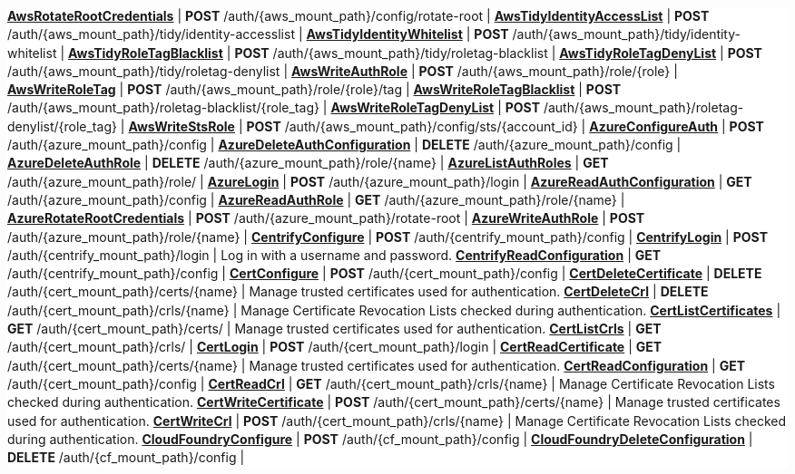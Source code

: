 [**AwsRotateRootCredentials**](AuthApi.md#awsrotaterootcredentials) | **POST** /auth/{aws_mount_path}/config/rotate-root | 
[**AwsTidyIdentityAccessList**](AuthApi.md#awstidyidentityaccesslist) | **POST** /auth/{aws_mount_path}/tidy/identity-accesslist | 
[**AwsTidyIdentityWhitelist**](AuthApi.md#awstidyidentitywhitelist) | **POST** /auth/{aws_mount_path}/tidy/identity-whitelist | 
[**AwsTidyRoleTagBlacklist**](AuthApi.md#awstidyroletagblacklist) | **POST** /auth/{aws_mount_path}/tidy/roletag-blacklist | 
[**AwsTidyRoleTagDenyList**](AuthApi.md#awstidyroletagdenylist) | **POST** /auth/{aws_mount_path}/tidy/roletag-denylist | 
[**AwsWriteAuthRole**](AuthApi.md#awswriteauthrole) | **POST** /auth/{aws_mount_path}/role/{role} | 
[**AwsWriteRoleTag**](AuthApi.md#awswriteroletag) | **POST** /auth/{aws_mount_path}/role/{role}/tag | 
[**AwsWriteRoleTagBlacklist**](AuthApi.md#awswriteroletagblacklist) | **POST** /auth/{aws_mount_path}/roletag-blacklist/{role_tag} | 
[**AwsWriteRoleTagDenyList**](AuthApi.md#awswriteroletagdenylist) | **POST** /auth/{aws_mount_path}/roletag-denylist/{role_tag} | 
[**AwsWriteStsRole**](AuthApi.md#awswritestsrole) | **POST** /auth/{aws_mount_path}/config/sts/{account_id} | 
[**AzureConfigureAuth**](AuthApi.md#azureconfigureauth) | **POST** /auth/{azure_mount_path}/config | 
[**AzureDeleteAuthConfiguration**](AuthApi.md#azuredeleteauthconfiguration) | **DELETE** /auth/{azure_mount_path}/config | 
[**AzureDeleteAuthRole**](AuthApi.md#azuredeleteauthrole) | **DELETE** /auth/{azure_mount_path}/role/{name} | 
[**AzureListAuthRoles**](AuthApi.md#azurelistauthroles) | **GET** /auth/{azure_mount_path}/role/ | 
[**AzureLogin**](AuthApi.md#azurelogin) | **POST** /auth/{azure_mount_path}/login | 
[**AzureReadAuthConfiguration**](AuthApi.md#azurereadauthconfiguration) | **GET** /auth/{azure_mount_path}/config | 
[**AzureReadAuthRole**](AuthApi.md#azurereadauthrole) | **GET** /auth/{azure_mount_path}/role/{name} | 
[**AzureRotateRootCredentials**](AuthApi.md#azurerotaterootcredentials) | **POST** /auth/{azure_mount_path}/rotate-root | 
[**AzureWriteAuthRole**](AuthApi.md#azurewriteauthrole) | **POST** /auth/{azure_mount_path}/role/{name} | 
[**CentrifyConfigure**](AuthApi.md#centrifyconfigure) | **POST** /auth/{centrify_mount_path}/config | 
[**CentrifyLogin**](AuthApi.md#centrifylogin) | **POST** /auth/{centrify_mount_path}/login | Log in with a username and password.
[**CentrifyReadConfiguration**](AuthApi.md#centrifyreadconfiguration) | **GET** /auth/{centrify_mount_path}/config | 
[**CertConfigure**](AuthApi.md#certconfigure) | **POST** /auth/{cert_mount_path}/config | 
[**CertDeleteCertificate**](AuthApi.md#certdeletecertificate) | **DELETE** /auth/{cert_mount_path}/certs/{name} | Manage trusted certificates used for authentication.
[**CertDeleteCrl**](AuthApi.md#certdeletecrl) | **DELETE** /auth/{cert_mount_path}/crls/{name} | Manage Certificate Revocation Lists checked during authentication.
[**CertListCertificates**](AuthApi.md#certlistcertificates) | **GET** /auth/{cert_mount_path}/certs/ | Manage trusted certificates used for authentication.
[**CertListCrls**](AuthApi.md#certlistcrls) | **GET** /auth/{cert_mount_path}/crls/ | 
[**CertLogin**](AuthApi.md#certlogin) | **POST** /auth/{cert_mount_path}/login | 
[**CertReadCertificate**](AuthApi.md#certreadcertificate) | **GET** /auth/{cert_mount_path}/certs/{name} | Manage trusted certificates used for authentication.
[**CertReadConfiguration**](AuthApi.md#certreadconfiguration) | **GET** /auth/{cert_mount_path}/config | 
[**CertReadCrl**](AuthApi.md#certreadcrl) | **GET** /auth/{cert_mount_path}/crls/{name} | Manage Certificate Revocation Lists checked during authentication.
[**CertWriteCertificate**](AuthApi.md#certwritecertificate) | **POST** /auth/{cert_mount_path}/certs/{name} | Manage trusted certificates used for authentication.
[**CertWriteCrl**](AuthApi.md#certwritecrl) | **POST** /auth/{cert_mount_path}/crls/{name} | Manage Certificate Revocation Lists checked during authentication.
[**CloudFoundryConfigure**](AuthApi.md#cloudfoundryconfigure) | **POST** /auth/{cf_mount_path}/config | 
[**CloudFoundryDeleteConfiguration**](AuthApi.md#cloudfoundrydeleteconfiguration) | **DELETE** /auth/{cf_mount_path}/config | 